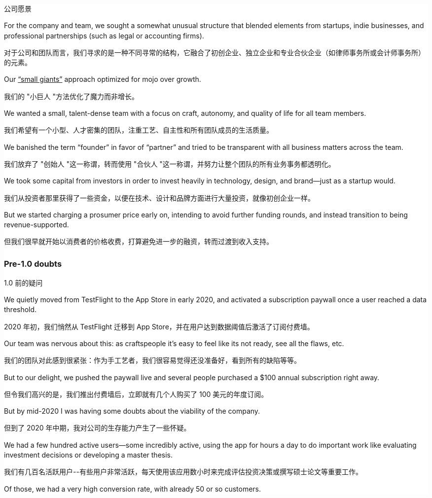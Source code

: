 公司愿景

For the company and team, we sought a somewhat unusual structure that blended elements from startups, indie businesses, and professional partnerships (such as legal or accounting firms).  

对于公司和团队而言，我们寻求的是一种不同寻常的结构，它融合了初创企业、独立企业和专业合伙企业（如律师事务所或会计师事务所）的元素。

Our [“small giants”](https://museapp.com/podcast/24-small-giants/) approach optimized for mojo over growth.  

我们的 "小巨人 "方法优化了魔力而非增长。  

We wanted a small, talent-dense team with a focus on craft, autonomy, and quality of life for all team members.  

我们希望有一个小型、人才密集的团队，注重工艺、自主性和所有团队成员的生活质量。  

We banished the term “founder” in favor of “partner” and tried to be transparent with all business matters across the team.  

我们放弃了 "创始人 "这一称谓，转而使用 "合伙人 "这一称谓，并努力让整个团队的所有业务事务都透明化。

We took some capital from investors in order to invest heavily in technology, design, and brand—just as a startup would.  

我们从投资者那里获得了一些资金，以便在技术、设计和品牌方面进行大量投资，就像初创企业一样。  

But we started charging a prosumer price early on, intending to avoid further funding rounds, and instead transition to being revenue-supported.  

但我们很早就开始以消费者的价格收费，打算避免进一步的融资，转而过渡到收入支持。

### Pre-1.0 doubts  

1.0 前的疑问

We quietly moved from TestFlight to the App Store in early 2020, and activated a subscription paywall once a user reached a data threshold.  

2020 年初，我们悄然从 TestFlight 迁移到 App Store，并在用户达到数据阈值后激活了订阅付费墙。  

Our team was nervous about this: as craftspeople it’s easy to feel like its not ready, see all the flaws, etc.  

我们的团队对此感到很紧张：作为手工艺者，我们很容易觉得还没准备好，看到所有的缺陷等等。  

But to our delight, we pushed the paywall live and several people purchased a $100 annual subscription right away.  

但令我们高兴的是，我们推出付费墙后，立即就有几个人购买了 100 美元的年度订阅。

But by mid-2020 I was having some doubts about the viability of the company.  

但到了 2020 年中期，我对公司的生存能力产生了一些怀疑。  

We had a few hundred active users—some incredibly active, using the app for hours a day to do important work like evaluating investment decisions or developing a master thesis.  

我们有几百名活跃用户--有些用户非常活跃，每天使用该应用数小时来完成评估投资决策或撰写硕士论文等重要工作。  

Of those, we had a very high conversion rate, with already 50 or so customers.  
